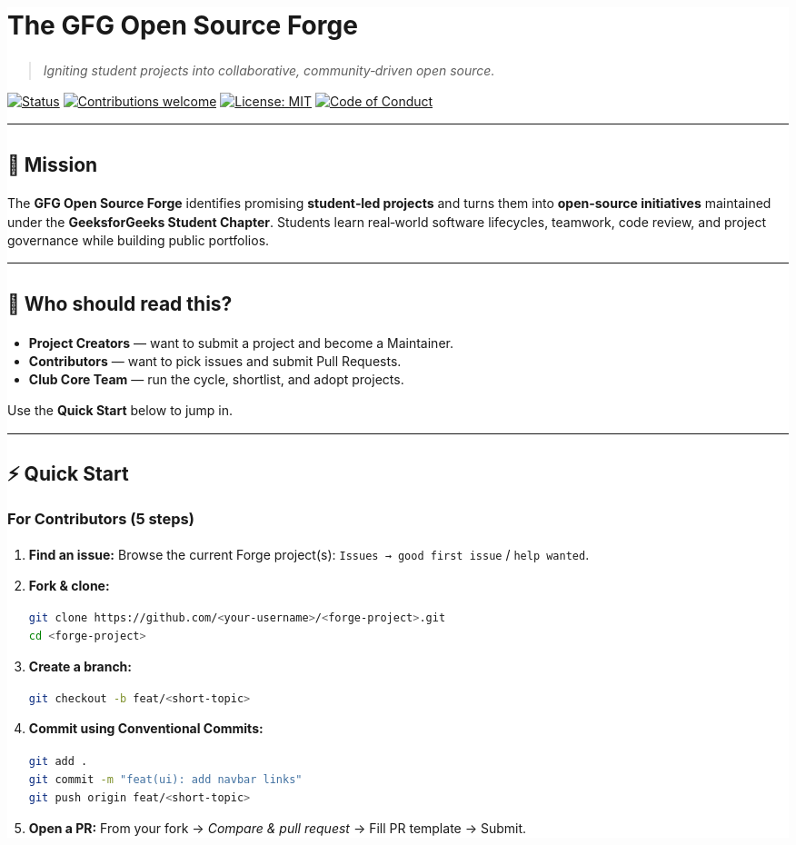 # The GFG Open Source Forge

> *Igniting student projects into collaborative, community‑driven open source.*

[![Status](https://img.shields.io/badge/status-active-success)](#) [![Contributions welcome](https://img.shields.io/badge/contributions-welcome-brightgreen)](#) [![License: MIT](https://img.shields.io/badge/License-MIT-yellow.svg)](LICENSE) [![Code of Conduct](https://img.shields.io/badge/code%20of%20conduct-GFG%20Forge-blue)](CODE_OF_CONDUCT.md)

---

## 🧭 Mission

The **GFG Open Source Forge** identifies promising **student‑led projects** and turns them into **open-source initiatives** maintained under the **GeeksforGeeks Student Chapter**. Students learn real‑world software lifecycles, teamwork, code review, and project governance while building public portfolios.

---

## 📌 Who should read this?

* **Project Creators** — want to submit a project and become a Maintainer.
* **Contributors** — want to pick issues and submit Pull Requests.
* **Club Core Team** — run the cycle, shortlist, and adopt projects.

Use the **Quick Start** below to jump in.

---

## ⚡ Quick Start

### For Contributors (5 steps)

1. **Find an issue:** Browse the current Forge project(s): `Issues → good first issue` / `help wanted`.
2. **Fork & clone:**

   ```bash
   git clone https://github.com/<your-username>/<forge-project>.git
   cd <forge-project>
   ```
3. **Create a branch:**

   ```bash
   git checkout -b feat/<short-topic>
   ```
4. **Commit using Conventional Commits:**

   ```bash
   git add .
   git commit -m "feat(ui): add navbar links"
   git push origin feat/<short-topic>
   ```
5. **Open a PR:** From your fork → *Compare & pull request* → Fill PR template → Submit.

